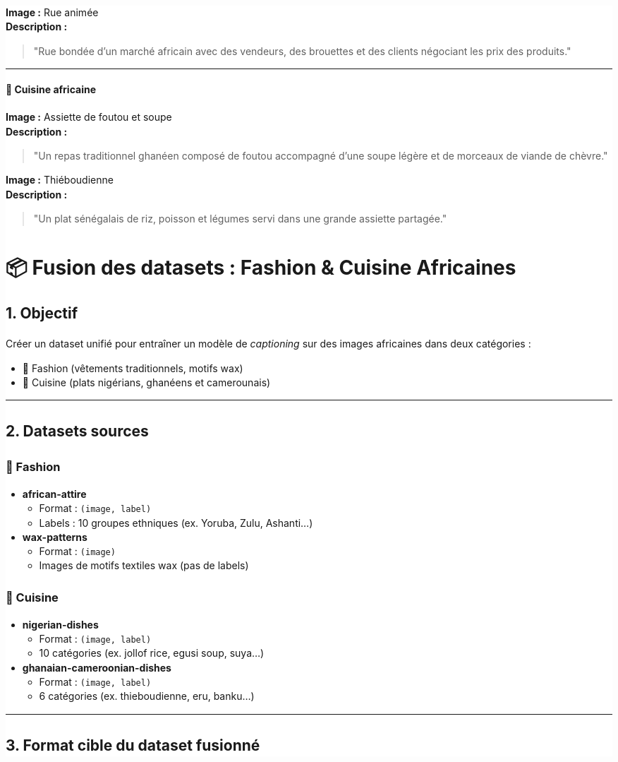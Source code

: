 **Image :** Rue animée  
**Description :**  
> "Rue bondée d’un marché africain avec des vendeurs, des brouettes et des clients négociant les prix des produits."

---

#### 🍲 Cuisine africaine

**Image :** Assiette de foutou et soupe  
**Description :**  
> "Un repas traditionnel ghanéen composé de foutou accompagné d’une soupe légère et de morceaux de viande de chèvre."

**Image :** Thiéboudienne  
**Description :**  
> "Un plat sénégalais de riz, poisson et légumes servi dans une grande assiette partagée."

# 📦 Fusion des datasets : Fashion & Cuisine Africaines

## 1. Objectif
Créer un dataset unifié pour entraîner un modèle de *captioning* sur des images africaines dans deux catégories :
- 🧵 Fashion (vêtements traditionnels, motifs wax)
- 🍲 Cuisine (plats nigérians, ghanéens et camerounais)

---

## 2. Datasets sources

### 🧵 Fashion
- **african-attire**
  - Format : `(image, label)`
  - Labels : 10 groupes ethniques (ex. Yoruba, Zulu, Ashanti…)
- **wax-patterns**
  - Format : `(image)`
  - Images de motifs textiles wax (pas de labels)

### 🍲 Cuisine
- **nigerian-dishes**
  - Format : `(image, label)`
  - 10 catégories (ex. jollof rice, egusi soup, suya…)
- **ghanaian-cameroonian-dishes**
  - Format : `(image, label)`
  - 6 catégories (ex. thieboudienne, eru, banku…)

---

## 3. Format cible du dataset fusionné

